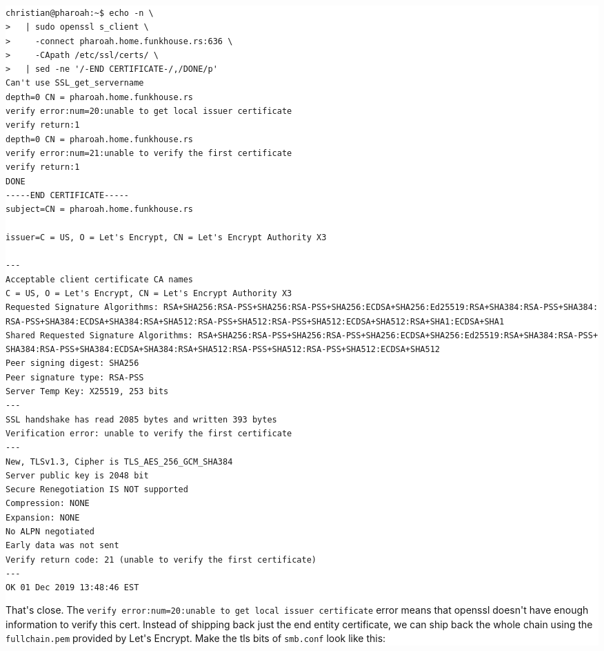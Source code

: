 ```console
christian@pharoah:~$ echo -n \
>   | sudo openssl s_client \
>     -connect pharoah.home.funkhouse.rs:636 \
>     -CApath /etc/ssl/certs/ \
>   | sed -ne '/-END CERTIFICATE-/,/DONE/p'
Can't use SSL_get_servername
depth=0 CN = pharoah.home.funkhouse.rs
verify error:num=20:unable to get local issuer certificate
verify return:1
depth=0 CN = pharoah.home.funkhouse.rs
verify error:num=21:unable to verify the first certificate
verify return:1
DONE
-----END CERTIFICATE-----
subject=CN = pharoah.home.funkhouse.rs

issuer=C = US, O = Let's Encrypt, CN = Let's Encrypt Authority X3

---
Acceptable client certificate CA names
C = US, O = Let's Encrypt, CN = Let's Encrypt Authority X3
Requested Signature Algorithms: RSA+SHA256:RSA-PSS+SHA256:RSA-PSS+SHA256:ECDSA+SHA256:Ed25519:RSA+SHA384:RSA-PSS+SHA384:RSA-PSS+SHA384:ECDSA+SHA384:RSA+SHA512:RSA-PSS+SHA512:RSA-PSS+SHA512:ECDSA+SHA512:RSA+SHA1:ECDSA+SHA1
Shared Requested Signature Algorithms: RSA+SHA256:RSA-PSS+SHA256:RSA-PSS+SHA256:ECDSA+SHA256:Ed25519:RSA+SHA384:RSA-PSS+SHA384:RSA-PSS+SHA384:ECDSA+SHA384:RSA+SHA512:RSA-PSS+SHA512:RSA-PSS+SHA512:ECDSA+SHA512
Peer signing digest: SHA256
Peer signature type: RSA-PSS
Server Temp Key: X25519, 253 bits
---
SSL handshake has read 2085 bytes and written 393 bytes
Verification error: unable to verify the first certificate
---
New, TLSv1.3, Cipher is TLS_AES_256_GCM_SHA384
Server public key is 2048 bit
Secure Renegotiation IS NOT supported
Compression: NONE
Expansion: NONE
No ALPN negotiated
Early data was not sent
Verify return code: 21 (unable to verify the first certificate)
---
OK 01 Dec 2019 13:48:46 EST
```

That's close. The `verify error:num=20:unable to get local issuer certificate`
error means that openssl doesn't have enough information to verify this cert.
Instead of shipping back just the end entity certificate, we can ship back the
whole chain using the `fullchain.pem` provided by Let's Encrypt. Make the tls
bits of `smb.conf` look like this:
